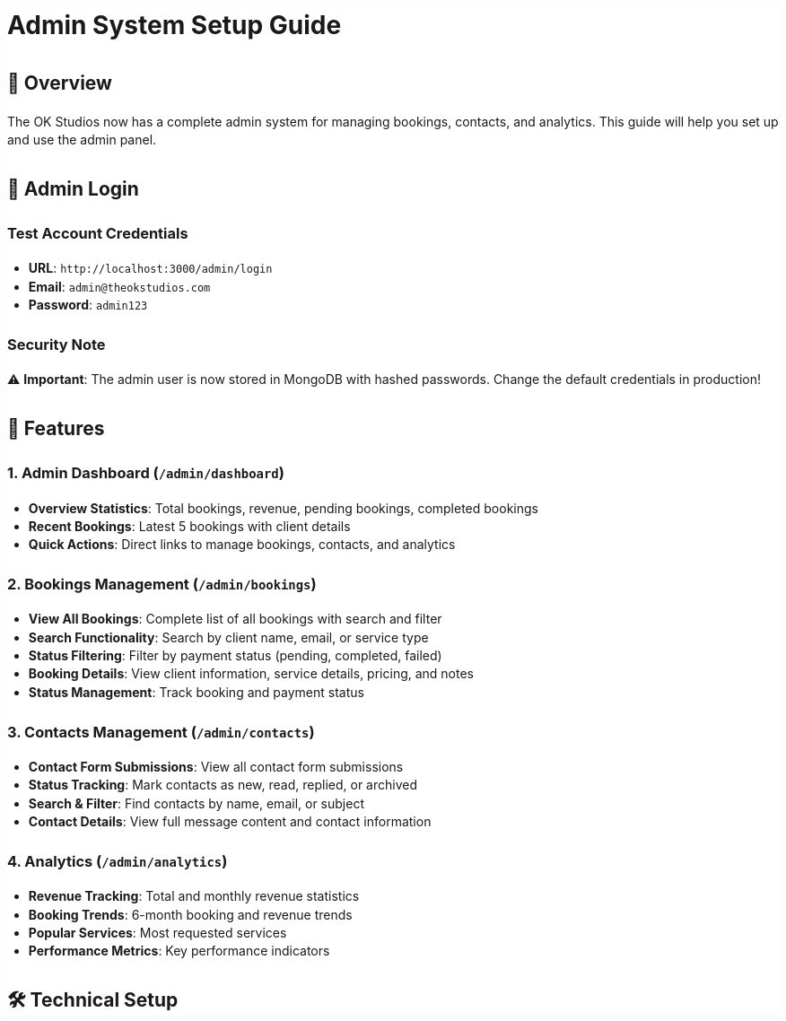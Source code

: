 # Admin System Setup Guide

## 🎯 Overview

The OK Studios now has a complete admin system for managing bookings, contacts, and analytics. This guide will help you set up and use the admin panel.

## 🔐 Admin Login

### Test Account Credentials
- **URL**: `http://localhost:3000/admin/login`
- **Email**: `admin@theokstudios.com`
- **Password**: `admin123`

### Security Note
⚠️ **Important**: The admin user is now stored in MongoDB with hashed passwords. Change the default credentials in production!

## 🚀 Features

### 1. Admin Dashboard (`/admin/dashboard`)
- **Overview Statistics**: Total bookings, revenue, pending bookings, completed bookings
- **Recent Bookings**: Latest 5 bookings with client details
- **Quick Actions**: Direct links to manage bookings, contacts, and analytics

### 2. Bookings Management (`/admin/bookings`)
- **View All Bookings**: Complete list of all bookings with search and filter
- **Search Functionality**: Search by client name, email, or service type
- **Status Filtering**: Filter by payment status (pending, completed, failed)
- **Booking Details**: View client information, service details, pricing, and notes
- **Status Management**: Track booking and payment status

### 3. Contacts Management (`/admin/contacts`)
- **Contact Form Submissions**: View all contact form submissions
- **Status Tracking**: Mark contacts as new, read, replied, or archived
- **Search & Filter**: Find contacts by name, email, or subject
- **Contact Details**: View full message content and contact information

### 4. Analytics (`/admin/analytics`)
- **Revenue Tracking**: Total and monthly revenue statistics
- **Booking Trends**: 6-month booking and revenue trends
- **Popular Services**: Most requested services
- **Performance Metrics**: Key performance indicators

## 🛠️ Technical Setup
